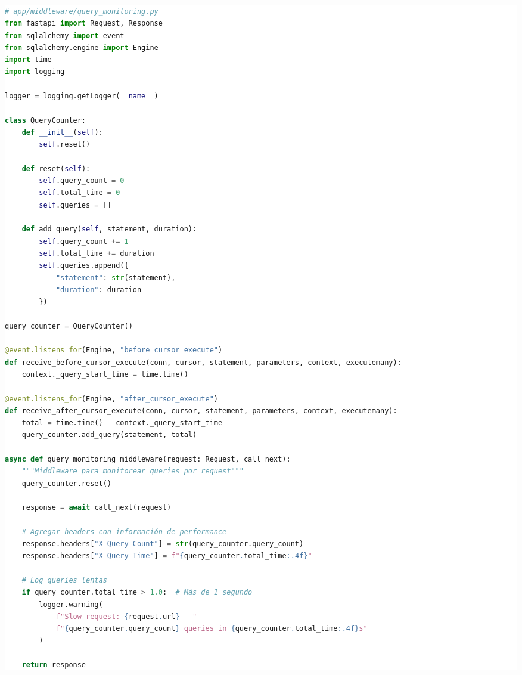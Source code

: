 ```python
# app/middleware/query_monitoring.py
from fastapi import Request, Response
from sqlalchemy import event
from sqlalchemy.engine import Engine
import time
import logging

logger = logging.getLogger(__name__)

class QueryCounter:
    def __init__(self):
        self.reset()

    def reset(self):
        self.query_count = 0
        self.total_time = 0
        self.queries = []

    def add_query(self, statement, duration):
        self.query_count += 1
        self.total_time += duration
        self.queries.append({
            "statement": str(statement),
            "duration": duration
        })

query_counter = QueryCounter()

@event.listens_for(Engine, "before_cursor_execute")
def receive_before_cursor_execute(conn, cursor, statement, parameters, context, executemany):
    context._query_start_time = time.time()

@event.listens_for(Engine, "after_cursor_execute")
def receive_after_cursor_execute(conn, cursor, statement, parameters, context, executemany):
    total = time.time() - context._query_start_time
    query_counter.add_query(statement, total)

async def query_monitoring_middleware(request: Request, call_next):
    """Middleware para monitorear queries por request"""
    query_counter.reset()

    response = await call_next(request)

    # Agregar headers con información de performance
    response.headers["X-Query-Count"] = str(query_counter.query_count)
    response.headers["X-Query-Time"] = f"{query_counter.total_time:.4f}"

    # Log queries lentas
    if query_counter.total_time > 1.0:  # Más de 1 segundo
        logger.warning(
            f"Slow request: {request.url} - "
            f"{query_counter.query_count} queries in {query_counter.total_time:.4f}s"
        )

    return response
```
